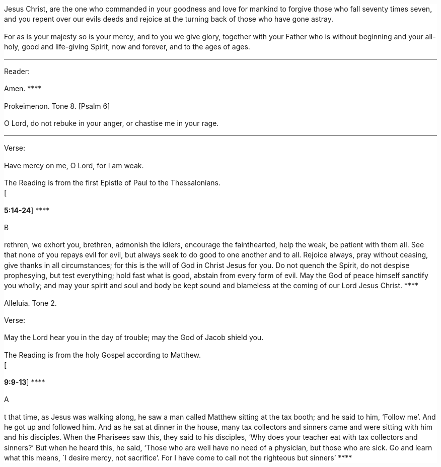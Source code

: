 Jesus Christ, are the one who commanded in your goodness and love for
mankind to forgive those who fall seventy times seven, and you repent
over our evils deeds and rejoice at the turning back of those who have
gone astray.

For as is your majesty so is your mercy, and to you we give glory,
together with your Father who is without beginning and your all-holy,
good and life-giving Spirit, now and forever, and to the ages of ages.

****

Reader:

Amen. ****

Prokeimenon. Tone 8. \[Psalm 6\]

O Lord, do not rebuke in your anger, or chastise me in your rage.

****

Verse:

Have mercy on me, O Lord, for I am weak.

The Reading is from the first Epistle of Paul to the Thessalonians.  
\[

**5:14-24**\] ****

B

rethren, we exhort you, brethren, admonish the idlers, encourage the
fainthearted, help the weak, be patient with them all. See that none of
you repays evil for evil, but always seek to do good to one another and
to all. Rejoice always, pray without ceasing, give thanks in all
circumstances; for this is the will of God in Christ Jesus for you. Do
not quench the Spirit, do not despise prophesying, but test everything;
hold fast what is good, abstain from every form of evil. May the God of
peace himself sanctify you wholly; and may your spirit and soul and body
be kept sound and blameless at the coming of our Lord Jesus Christ. ****

Alleluia. Tone 2.

Verse:

May the Lord hear you in the day of trouble; may the God of Jacob shield
you.

The Reading is from the holy Gospel according to Matthew.  
\[

**9:9-13**\] ****

A

t that time, as Jesus was walking along, he saw a man called Matthew
sitting at the tax booth; and he said to him, ‘Follow me’. And he got up
and followed him. And as he sat at dinner in the house, many tax
collectors and sinners came and were sitting with him and his disciples.
When the Pharisees saw this, they said to his disciples, ‘Why does your
teacher eat with tax collectors and sinners?’ But when he heard this, he
said, ‘Those who are well have no need of a physician, but those who are
sick. Go and learn what this means, \`I desire mercy, not sacrifice’.
For I have come to call not the righteous but sinners’ ****
